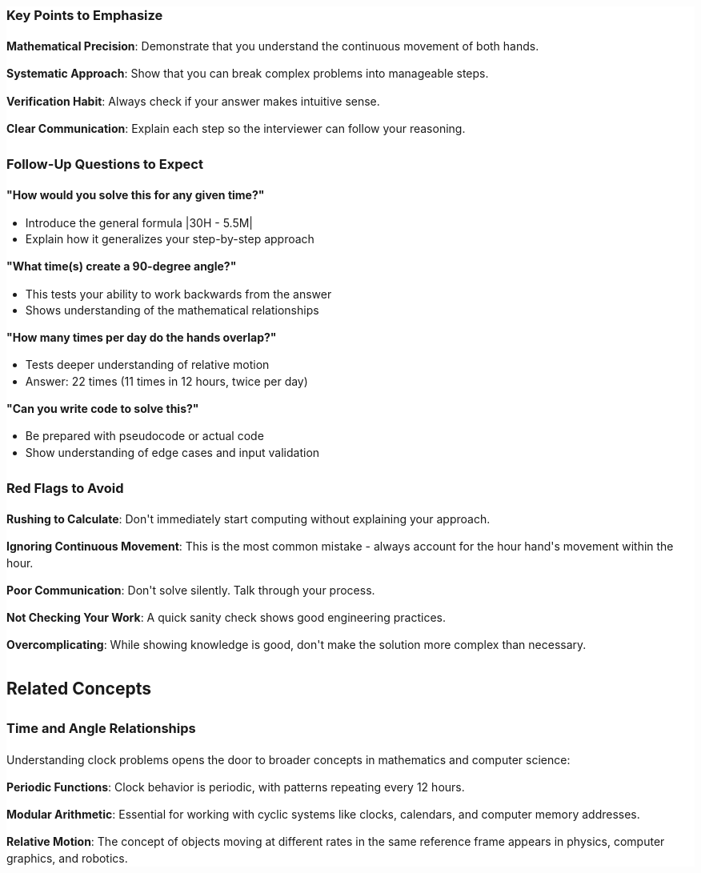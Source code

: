 ### Key Points to Emphasize

**Mathematical Precision**: Demonstrate that you understand the continuous movement of both hands.

**Systematic Approach**: Show that you can break complex problems into manageable steps.

**Verification Habit**: Always check if your answer makes intuitive sense.

**Clear Communication**: Explain each step so the interviewer can follow your reasoning.

### Follow-Up Questions to Expect

**"How would you solve this for any given time?"**
- Introduce the general formula |30H - 5.5M|
- Explain how it generalizes your step-by-step approach

**"What time(s) create a 90-degree angle?"**
- This tests your ability to work backwards from the answer
- Shows understanding of the mathematical relationships

**"How many times per day do the hands overlap?"**
- Tests deeper understanding of relative motion
- Answer: 22 times (11 times in 12 hours, twice per day)

**"Can you write code to solve this?"**
- Be prepared with pseudocode or actual code
- Show understanding of edge cases and input validation

### Red Flags to Avoid

**Rushing to Calculate**: Don't immediately start computing without explaining your approach.

**Ignoring Continuous Movement**: This is the most common mistake - always account for the hour hand's movement within the hour.

**Poor Communication**: Don't solve silently. Talk through your process.

**Not Checking Your Work**: A quick sanity check shows good engineering practices.

**Overcomplicating**: While showing knowledge is good, don't make the solution more complex than necessary.

## Related Concepts

### Time and Angle Relationships

Understanding clock problems opens the door to broader concepts in mathematics and computer science:

**Periodic Functions**: Clock behavior is periodic, with patterns repeating every 12 hours.

**Modular Arithmetic**: Essential for working with cyclic systems like clocks, calendars, and computer memory addresses.

**Relative Motion**: The concept of objects moving at different rates in the same reference frame appears in physics, computer graphics, and robotics.

